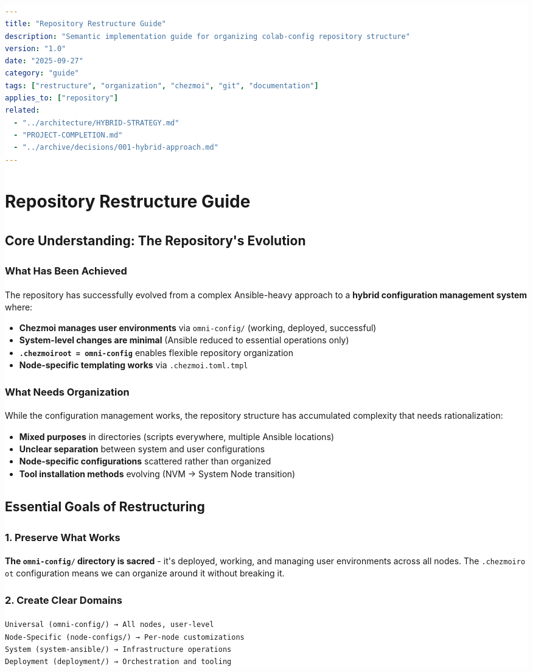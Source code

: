 ```yaml
---
title: "Repository Restructure Guide"
description: "Semantic implementation guide for organizing colab-config repository structure"
version: "1.0"
date: "2025-09-27"
category: "guide"
tags: ["restructure", "organization", "chezmoi", "git", "documentation"]
applies_to: ["repository"]
related:
  - "../architecture/HYBRID-STRATEGY.md"
  - "PROJECT-COMPLETION.md"
  - "../archive/decisions/001-hybrid-approach.md"
---
```


# Repository Restructure Guide

## Core Understanding: The Repository's Evolution

### What Has Been Achieved

The repository has successfully evolved from a complex Ansible-heavy approach to a **hybrid configuration management system** where:
- **Chezmoi manages user environments** via `omni-config/` (working, deployed, successful)
- **System-level changes are minimal** (Ansible reduced to essential operations only)
- **`.chezmoiroot = omni-config`** enables flexible repository organization
- **Node-specific templating works** via `.chezmoi.toml.tmpl`

### What Needs Organization

While the configuration management works, the repository structure has accumulated complexity that needs rationalization:
- **Mixed purposes** in directories (scripts everywhere, multiple Ansible locations)
- **Unclear separation** between system and user configurations
- **Node-specific configurations** scattered rather than organized
- **Tool installation methods** evolving (NVM → System Node transition)

## Essential Goals of Restructuring

### 1. Preserve What Works

**The `omni-config/` directory is sacred** - it's deployed, working, and managing user environments across all nodes. The `.chezmoiroot` configuration means we can organize around it without breaking it.

### 2. Create Clear Domains

```
Universal (omni-config/) → All nodes, user-level
Node-Specific (node-configs/) → Per-node customizations
System (system-ansible/) → Infrastructure operations
Deployment (deployment/) → Orchestration and tooling
```
